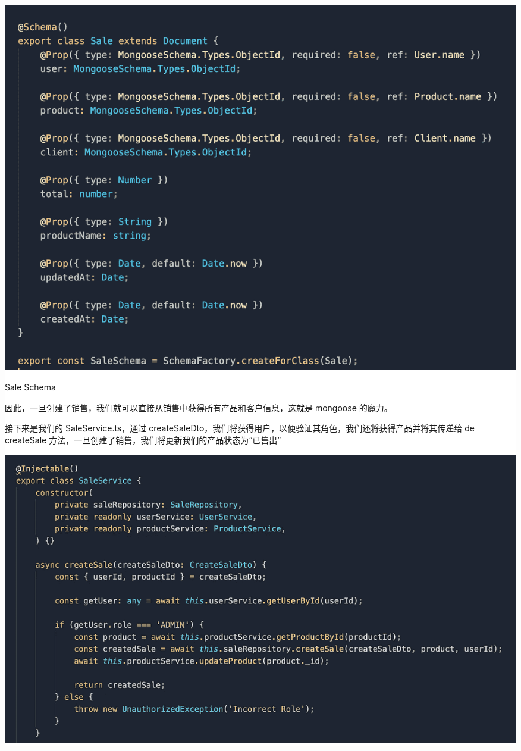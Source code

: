 ![](img/2de672c7c10a4f72b20009481f9c73ef.png)

Sale Schema

因此，一旦创建了销售，我们就可以直接从销售中获得所有产品和客户信息，这就是 mongoose 的魔力。

接下来是我们的 SaleService.ts，通过 createSaleDto，我们将获得用户，以便验证其角色，我们还将获得产品并将其传递给 de createSale 方法，一旦创建了销售，我们将更新我们的产品状态为“已售出”

![](img/022f40c7f2a58d3dfeb09a44cf597ce4.png)